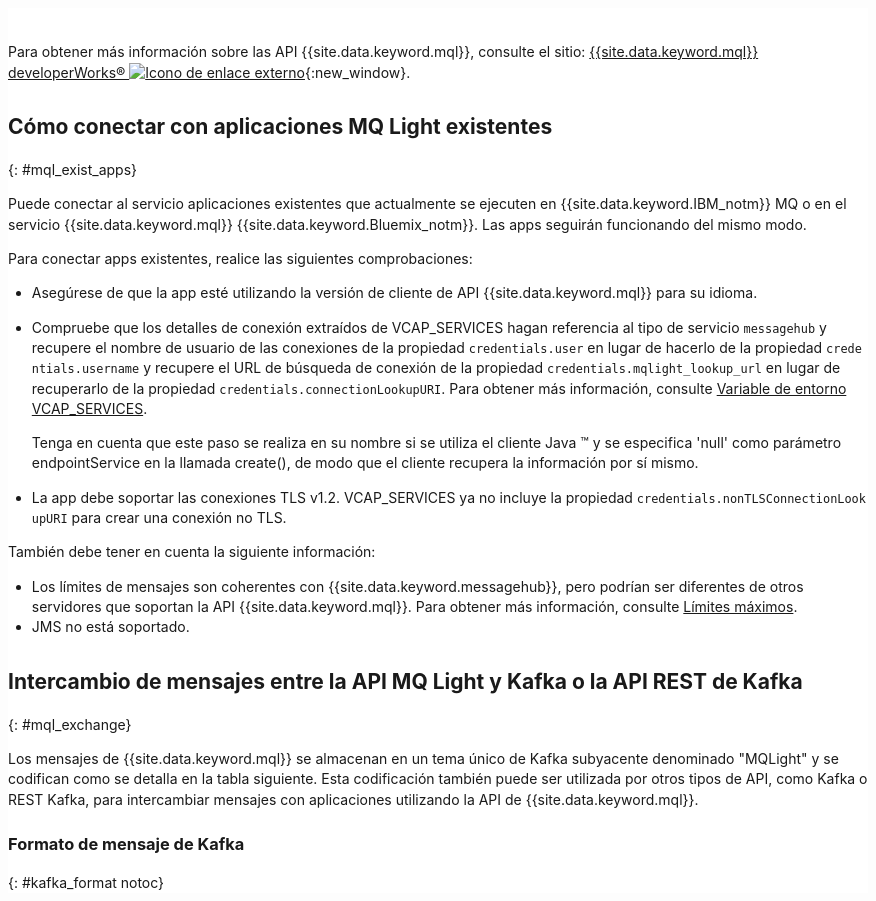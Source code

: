 <br>

Para obtener más información sobre las API {{site.data.keyword.mql}}, consulte el sitio: [{{site.data.keyword.mql}} developerWorks&reg; ![Icono de enlace externo](../../icons/launch-glyph.svg "Icono de enlace externo")](https://developer.ibm.com/messaging/mq-light/){:new_window}.




## Cómo conectar con aplicaciones MQ Light existentes
{: #mql_exist_apps}


Puede conectar al servicio aplicaciones existentes que actualmente se ejecuten en {{site.data.keyword.IBM_notm}} MQ o en el servicio {{site.data.keyword.mql}} {{site.data.keyword.Bluemix_notm}}. Las apps seguirán funcionando del mismo modo.

Para conectar apps existentes, realice las siguientes comprobaciones:

* Asegúrese de que la app esté utilizando la versión de cliente de API {{site.data.keyword.mql}} para su idioma.
* Compruebe que los detalles de conexión extraídos de VCAP_SERVICES hagan referencia al tipo de servicio <code>messagehub</code> y recupere el nombre de usuario de las conexiones de la propiedad <code>credentials.user</code> en lugar de hacerlo de la propiedad <code>credentials.username</code> y recupere el URL de búsqueda de conexión de la propiedad <code>credentials.mqlight_lookup_url</code> en lugar de recuperarlo de la propiedad <code>credentials.connectionLookupURI</code>. Para obtener más información, consulte [Variable de entorno VCAP_SERVICES](/docs/services/EventStreams?topic=eventstreams-connecting).

	Tenga en cuenta que este paso se realiza en su nombre si se utiliza el cliente Java &trade; y se especifica 'null' como parámetro endpointService en la llamada create(), de modo que el cliente recupera la información por sí mismo.
	
* La app debe soportar las conexiones TLS v1.2. VCAP_SERVICES ya no incluye la propiedad <code>credentials.nonTLSConnectionLookupURI</code> para crear una conexión no TLS.

También debe tener en cuenta la siguiente información:

* Los límites de mensajes son coherentes con {{site.data.keyword.messagehub}}, pero podrían ser diferentes de otros servidores que soportan la API {{site.data.keyword.mql}}. Para obtener más información, consulte [Límites máximos](/docs/services/EventStreams?topic=eventstreams-mql_using#max_limits).
* JMS no está soportado.



## Intercambio de mensajes entre la API MQ Light y Kafka o la API REST de Kafka
{: #mql_exchange}

Los mensajes de {{site.data.keyword.mql}} se almacenan en un tema único de Kafka subyacente denominado "MQLight" y se codifican como se detalla en la tabla siguiente. Esta codificación también puede ser utilizada por otros tipos de API, como Kafka o REST Kafka, para intercambiar mensajes con aplicaciones utilizando la API de {{site.data.keyword.mql}}.

### Formato de mensaje de Kafka
{: #kafka_format notoc}
